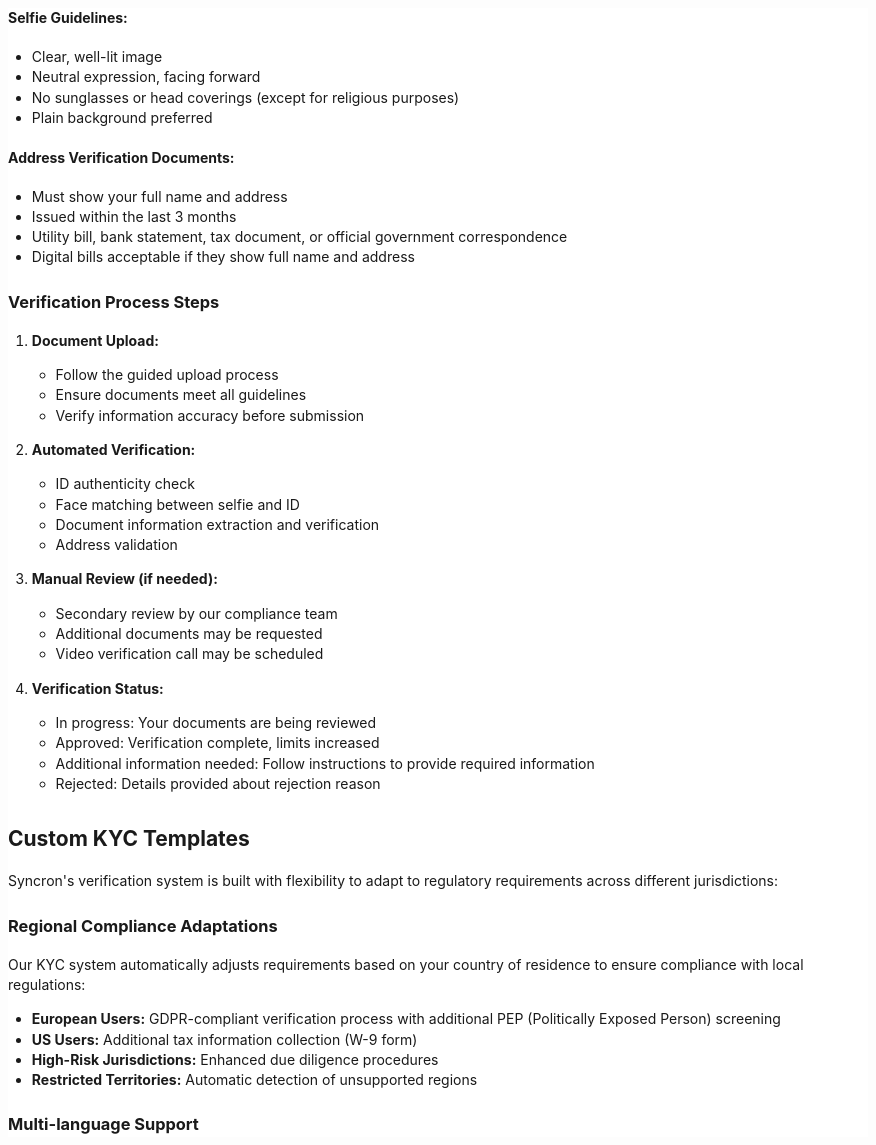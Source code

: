 #### Selfie Guidelines:
- Clear, well-lit image
- Neutral expression, facing forward
- No sunglasses or head coverings (except for religious purposes)
- Plain background preferred

#### Address Verification Documents:
- Must show your full name and address
- Issued within the last 3 months
- Utility bill, bank statement, tax document, or official government correspondence
- Digital bills acceptable if they show full name and address

### Verification Process Steps

1. **Document Upload:**
   - Follow the guided upload process
   - Ensure documents meet all guidelines
   - Verify information accuracy before submission

2. **Automated Verification:**
   - ID authenticity check
   - Face matching between selfie and ID
   - Document information extraction and verification
   - Address validation

3. **Manual Review (if needed):**
   - Secondary review by our compliance team
   - Additional documents may be requested
   - Video verification call may be scheduled

4. **Verification Status:**
   - In progress: Your documents are being reviewed
   - Approved: Verification complete, limits increased
   - Additional information needed: Follow instructions to provide required information
   - Rejected: Details provided about rejection reason

## Custom KYC Templates

Syncron's verification system is built with flexibility to adapt to regulatory requirements across different jurisdictions:

### Regional Compliance Adaptations

Our KYC system automatically adjusts requirements based on your country of residence to ensure compliance with local regulations:

- **European Users:** GDPR-compliant verification process with additional PEP (Politically Exposed Person) screening
- **US Users:** Additional tax information collection (W-9 form)
- **High-Risk Jurisdictions:** Enhanced due diligence procedures
- **Restricted Territories:** Automatic detection of unsupported regions

### Multi-language Support
